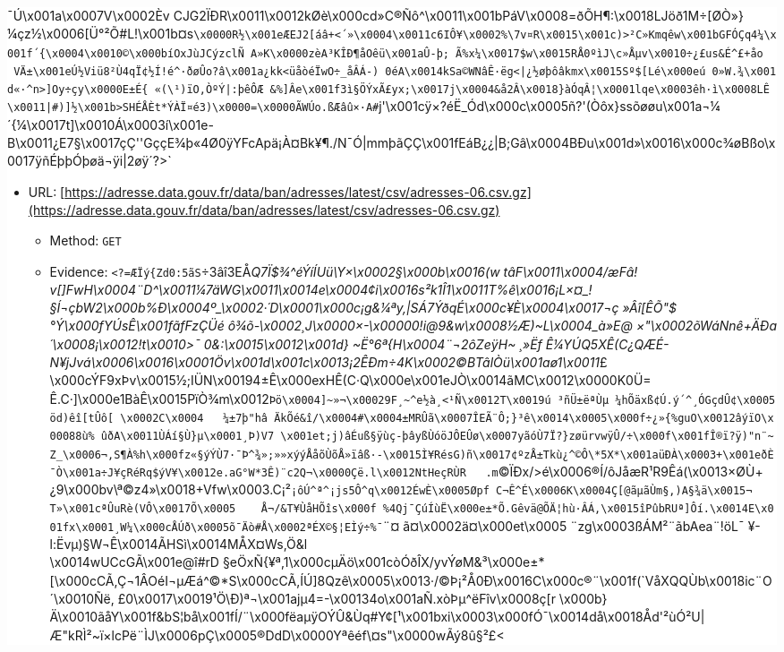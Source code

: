 ¯Ú\x001a\x0007V\x0002Èv CJG2ÏÐR\x0011\x0012kØè\x000cd»C­®Ñô^\x0011\x001bPáV\x0008=ðÕH¶:\x0018LJöð1M÷[ØÒ»}¼çz½\x0006[Ü°²Õ#L!\x001b¤s`\x0000R½\x001eÆEJ2[áâ+<´»\x0004\x0011c6IÔ¥\x0002%\7v¤R\x0015\x001c)>²C»Kmqêw\x001bGFÓÇq4¼\x001f´{\x0004\x0010©\x000bíOxJùJCýzclÑ
A»K\x0000zèA³KÎÐ¶åOêü\x001aÛ-þ; Ã%x¼\x0017$w\x0015RÅ0ºìJ\c»Åµv\x0010÷¿£us&É^£+åo
 VÄ±\x001eÚ½Viü8²Ù4qÏ¢½Í!é^·ðøÛo?â\x001a¿kk<üåòéÏwO÷_åÂÁ-) 0éA\x0014kSa©WNâÊ·ëg<|¿½øþôâkmx\x0015Sº$[Lé\x000eú
0»W.¾\x001d«·^n>]Oy÷çy\x0000E±É{ «(\¹)ïO,ÒºÝ|:þêÔÆ
&%]Âe\x001f3ì§ÖÝxÃ£yx;\x0017j\x0004&å2Â\x0018}àÓqÂ¦\x0001lqe\x0003êh·ì\x0008LÊ\x0011|#)]½\x001b>SHÉÅÈt*ÝÀÏ¤é3)\x0000=\x0000ÃWÚo.ßÆâû×·A#`j'\x001cÿ×?éË_Ód\x000c\x0005ñ?'(Òôx}ssõøøu\x001a¬¼´{¼\x0017t]\x0010Á\x0003í\x001e-B\x0011¿E7§\x0017çÇ''GççE¾þ«4Ø0ÿYFcApä¡À¤Bk¥¶./N¯Ó|mmþãÇÇ\x001fEáB¿¿|B;Gâ\x0004BÐu\x001d»\x0016\x000c­¾øBßo\x0017ÿñÉþþÓþøä¬ÿi|2øÿ´?>`
  
  
  
  
* URL: [https://adresse.data.gouv.fr/data/ban/adresses/latest/csv/adresses-06.csv.gz](https://adresse.data.gouv.fr/data/ban/adresses/latest/csv/adresses-06.csv.gz)
  
  
  * Method: `GET`
  
  
  * Evidence: `<?=ÆÏý{Zd0:5ãS`÷3âî3EÅ*Q7Ï$¾^éÝíÍUü\Y×\x0002§\x000b\x0016(w tâF\x0011\x0004/æFâ!
v[]FwH\x0004¨D^\x0011¼7äWG\x0011\x0014e\x0004¢i\x0016s²k1Î1\x0011T%ê\x0016¡L×¤_!§Í¬çbW2\x000b%Ð\x0004º_\x0002·´D\x0001\x000c¡g&¼ªy,|SÁ7ÝðqÉ\x000c¥È\x0004\x0017¬­ç
»Âî[ÊÕ"­$°Ý\x000fYÚsÊ\x001fãfFzÇÜé ô¾õ\-\x0002¸J\x0000×-\x00000!i@9&w\x0008½Æ)~L\x0004_à»E@
×"\x0002õWáNnê+ÄÐa´\x0008¡\x0012!t\x0010>¯	0&:\x0015\x0012\x001d}	~Ë°6ª{H\x0004¨¬2ôZeÿH~	¸»Ëf	Ê¼YÚQ5XÊ(C¿QÆÉ-N¥jJvá\x0006\x0016\x0001Öv\x001d\x001c\x0013¡2ÊÐm÷4K\x0002©BTâlÒü\x001aø1\x0011*£\x000cÝF9xÞv\x0015½;IÜN\x00194±Ê\x000exHÊ(C·Q\x000e\x001eJÒ\x0014ãMC\x0012\x0000K0Ü=Ê.C·]\x000e1BàÊ\x0015PïÒ¾m\x0012`Þö\x0004]~»¬\x00029F¸~^e½à¸<¹Ñ\x0012T\x0019ú
³ñÜ±ëªÙµ ¼hÕäxß¢Ú.ý´^¸ÓGçdÛ¢\x0005öd)êî[tÛô[
\x0002C\x0004	¼±7þ"hâ ÄkÕé&î/\x0004#\x0004±MRÛã\x0007ÎEÃ¨Ô;}³ê\x0014\x0005\x000f÷¿»{%guO\x0012âýïO\x00088ù% ûðA\x0011ÙÁí§Ù}µ\x0001¸Þ)V7
\x001et;j)âÉuß§ÿùç-þâyßÙóöJÔEÛø\x0007yãóÙ7Ï?}zøürvwÿÛ/÷\x000f\x001fÎ®ï?ÿ)"n¨~Z_\x0006¬,S¶À%h\x000fz«§ýÝÙ7·¯Þ^¾»;»»xýýÅåõÙõÅ»ïâß·-\x0015Ì¥RésG)ñ\x0017¢ºzÅ±Tkù¿^©Ô\*5X*\x001aüÐÀ\x0003+\x001eðÈ¯Ò\x001a÷J¥çRéRq$ýV¥\x0012e.a­G°W*3Ê)¨c2Q¬\x0000Çë.l\x0012NtHeçRÙR	.m`©ÏÐx/>é\x0006®Í/ôJåæR¹R9Êá(\x0013×ØÙ+¿9\x000bv\ª©z4»\x0018+Vfw\x0003.C¡²`¡ôÚ^ª^¡js5Ô^q\x0012ÉwÈ\x0005Øpf C¬Ê^É\x0006K\x0004Ç[@ãµãÙm§,)A§¾ä\x0015¬T»\x001cªÛuRè(VÔ\x0017Õ\x0005	Å¬/&T¥ÙåHÕîs\x000f
%4Qj¯ÇúÍùË\x000e±*Õ.Gêvä@ÕÄ¦hù·ÂÁ,\x0015îPûbRUª]Ôí.\x0014E\x001fx\x0001¸W¼\x000cÅÚð\x0005õ¯Äò#Å\x0002ªÉX©§¦EÌý÷%¯`¨¤
ã¤\x0002ä¤\x000et\x0005
¨zg\x0003ßÁM²¨ãbAea¨!öL¯ ¥-l:Ëvµ)§W¬Ê\x0014ÃHSì\x0014MÅX¤Ws,Ö&l
\x0014wUCcGÃ\x001e@î#rD §eÖxÑ{¥ª,1\x000cµÄö\x001còÓðÎX/yvÝøM&³\x000e±*[\x000cCÃ,Ç¬1ÂOéI¬µÆá^©*S\x000cCÃ,ÍÚ]8Qzê\x0005\x0013·/©Þ¡²Å0Ð\x0016C\x000c®¨\x001f(`VåXQQÙb\x0018ic¨O´\x0010Ñë,
£0\x0017\x0019¹Ö\Ð)ª¬\x001ajµ4=-\x00134o\x001aÑ.xòÞµ^ëFîv\x0008ç[r
\x000b}Ä\x0010ãåY\x001f&bS¦bå\x001fÍ/¨\x000fëaµÿOÝÛ&Ùq#Y¢[¹\x001bxi\x0003\x000fÓ¯\x0014då\x0018Åd'²ùÓ²U|Æ"kRÌ²~ï×lcPë¨ÌJ\x0006pÇ\x0005®DdD\x0000Yªêéf\¤s"\x0000wÃý8û§²£<
